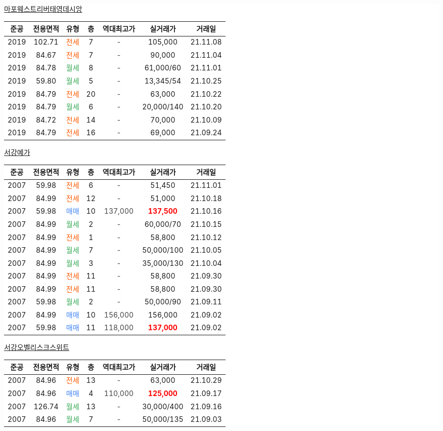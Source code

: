 
[마포웨스트리버태영데시앙](https://search.naver.com/search.naver?query=%EB%A7%88%ED%8F%AC%EC%9B%A8%EC%8A%A4%ED%8A%B8%EB%A6%AC%EB%B2%84%ED%83%9C%EC%98%81%EB%8D%B0%EC%8B%9C%EC%95%99)

|준공|전용면적|유형|층|역대최고가|실거래가|거래일|
|:---:|:---:|:---:|:---:|:---:|:---:|:---:|
|2019|102.71|<span style="color:#FF5A00">전세</span>|7|<span style="color:#444444">-</span>|105,000|21.11.08|
|2019|84.67|<span style="color:#FF5A00">전세</span>|7|<span style="color:#444444">-</span>|90,000|21.11.04|
|2019|84.78|<span style="color:#34A853">월세</span>|8|<span style="color:#444444">-</span>|61,000/60|21.11.01|
|2019|59.80|<span style="color:#34A853">월세</span>|5|<span style="color:#444444">-</span>|13,345/54|21.10.25|
|2019|84.79|<span style="color:#FF5A00">전세</span>|20|<span style="color:#444444">-</span>|63,000|21.10.22|
|2019|84.79|<span style="color:#34A853">월세</span>|6|<span style="color:#444444">-</span>|20,000/140|21.10.20|
|2019|84.72|<span style="color:#FF5A00">전세</span>|14|<span style="color:#444444">-</span>|70,000|21.10.09|
|2019|84.79|<span style="color:#FF5A00">전세</span>|16|<span style="color:#444444">-</span>|69,000|21.09.24|

[서강예가](https://search.naver.com/search.naver?query=%EC%84%9C%EA%B0%95%EC%98%88%EA%B0%80)

|준공|전용면적|유형|층|역대최고가|실거래가|거래일|
|:---:|:---:|:---:|:---:|:---:|:---:|:---:|
|2007|59.98|<span style="color:#FF5A00">전세</span>|6|<span style="color:#444444">-</span>|51,450|21.11.01|
|2007|84.99|<span style="color:#FF5A00">전세</span>|12|<span style="color:#444444">-</span>|51,000|21.10.18|
|2007|59.98|<span style="color:#4285F3">매매</span>|10|<span style="color:#444444">137,000</span>|<b><span style="color:#FF0000">137,500</span></b>|21.10.16|
|2007|84.99|<span style="color:#34A853">월세</span>|2|<span style="color:#444444">-</span>|60,000/70|21.10.15|
|2007|84.99|<span style="color:#FF5A00">전세</span>|1|<span style="color:#444444">-</span>|58,800|21.10.12|
|2007|84.99|<span style="color:#34A853">월세</span>|7|<span style="color:#444444">-</span>|50,000/100|21.10.05|
|2007|84.99|<span style="color:#34A853">월세</span>|3|<span style="color:#444444">-</span>|35,000/130|21.10.04|
|2007|84.99|<span style="color:#FF5A00">전세</span>|11|<span style="color:#444444">-</span>|58,800|21.09.30|
|2007|84.99|<span style="color:#FF5A00">전세</span>|11|<span style="color:#444444">-</span>|58,800|21.09.30|
|2007|59.98|<span style="color:#34A853">월세</span>|2|<span style="color:#444444">-</span>|50,000/90|21.09.11|
|2007|84.99|<span style="color:#4285F3">매매</span>|10|<span style="color:#444444">156,000</span>|156,000|21.09.02|
|2007|59.98|<span style="color:#4285F3">매매</span>|11|<span style="color:#444444">118,000</span>|<b><span style="color:#FF0000">137,000</span></b>|21.09.02|

[서강오벨리스크스위트](https://search.naver.com/search.naver?query=%EC%84%9C%EA%B0%95%EC%98%A4%EB%B2%A8%EB%A6%AC%EC%8A%A4%ED%81%AC%EC%8A%A4%EC%9C%84%ED%8A%B8)

|준공|전용면적|유형|층|역대최고가|실거래가|거래일|
|:---:|:---:|:---:|:---:|:---:|:---:|:---:|
|2007|84.96|<span style="color:#FF5A00">전세</span>|13|<span style="color:#444444">-</span>|63,000|21.10.29|
|2007|84.96|<span style="color:#4285F3">매매</span>|4|<span style="color:#444444">110,000</span>|<b><span style="color:#FF0000">125,000</span></b>|21.09.17|
|2007|126.74|<span style="color:#34A853">월세</span>|13|<span style="color:#444444">-</span>|30,000/400|21.09.16|
|2007|84.96|<span style="color:#34A853">월세</span>|7|<span style="color:#444444">-</span>|50,000/135|21.09.03|
